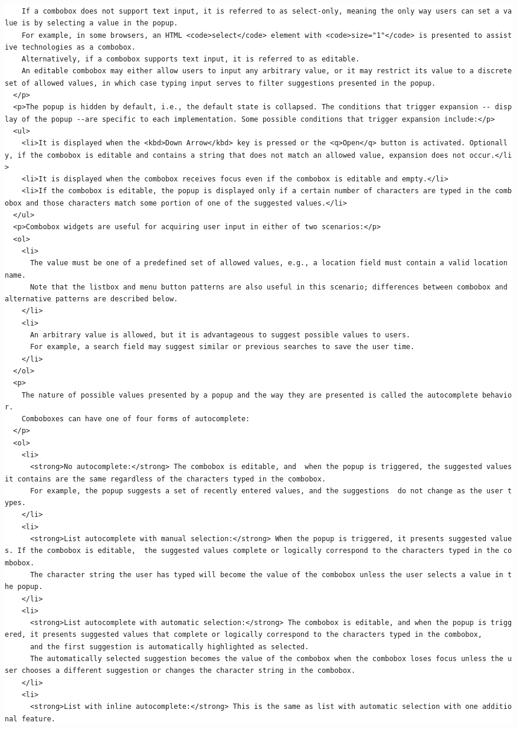         If a combobox does not support text input, it is referred to as select-only, meaning the only way users can set a value is by selecting a value in the popup.
        For example, in some browsers, an HTML <code>select</code> element with <code>size="1"</code> is presented to assistive technologies as a combobox.
        Alternatively, if a combobox supports text input, it is referred to as editable.
        An editable combobox may either allow users to input any arbitrary value, or it may restrict its value to a discrete set of allowed values, in which case typing input serves to filter suggestions presented in the popup.
      </p>
      <p>The popup is hidden by default, i.e., the default state is collapsed. The conditions that trigger expansion -- display of the popup --are specific to each implementation. Some possible conditions that trigger expansion include:</p>
      <ul>
        <li>It is displayed when the <kbd>Down Arrow</kbd> key is pressed or the <q>Open</q> button is activated. Optionally, if the combobox is editable and contains a string that does not match an allowed value, expansion does not occur.</li>
        <li>It is displayed when the combobox receives focus even if the combobox is editable and empty.</li>
        <li>If the combobox is editable, the popup is displayed only if a certain number of characters are typed in the combobox and those characters match some portion of one of the suggested values.</li>
      </ul>
      <p>Combobox widgets are useful for acquiring user input in either of two scenarios:</p>
      <ol>
        <li>
          The value must be one of a predefined set of allowed values, e.g., a location field must contain a valid location name.
          Note that the listbox and menu button patterns are also useful in this scenario; differences between combobox and alternative patterns are described below.
        </li>
        <li>
          An arbitrary value is allowed, but it is advantageous to suggest possible values to users.
          For example, a search field may suggest similar or previous searches to save the user time.
        </li>
      </ol>
      <p>
        The nature of possible values presented by a popup and the way they are presented is called the autocomplete behavior.
        Comboboxes can have one of four forms of autocomplete:
      </p>
      <ol>
        <li>
          <strong>No autocomplete:</strong> The combobox is editable, and  when the popup is triggered, the suggested values it contains are the same regardless of the characters typed in the combobox.
          For example, the popup suggests a set of recently entered values, and the suggestions  do not change as the user types.
        </li>
        <li>
          <strong>List autocomplete with manual selection:</strong> When the popup is triggered, it presents suggested values. If the combobox is editable,  the suggested values complete or logically correspond to the characters typed in the combobox.
          The character string the user has typed will become the value of the combobox unless the user selects a value in the popup.
        </li>
        <li>
          <strong>List autocomplete with automatic selection:</strong> The combobox is editable, and when the popup is triggered, it presents suggested values that complete or logically correspond to the characters typed in the combobox,
          and the first suggestion is automatically highlighted as selected.
          The automatically selected suggestion becomes the value of the combobox when the combobox loses focus unless the user chooses a different suggestion or changes the character string in the combobox.
        </li>
        <li>
          <strong>List with inline autocomplete:</strong> This is the same as list with automatic selection with one additional feature.